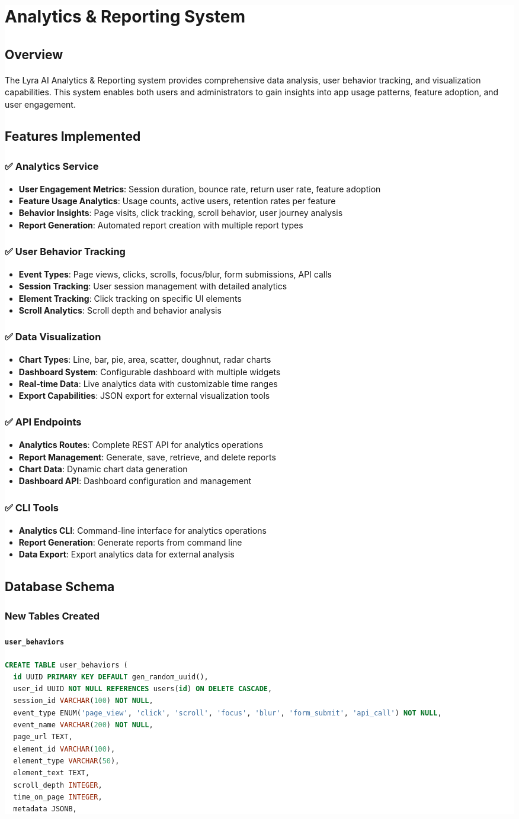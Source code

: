 # Analytics & Reporting System

## Overview

The Lyra AI Analytics & Reporting system provides comprehensive data analysis, user behavior tracking, and visualization capabilities. This system enables both users and administrators to gain insights into app usage patterns, feature adoption, and user engagement.

## Features Implemented

### ✅ **Analytics Service**
- **User Engagement Metrics**: Session duration, bounce rate, return user rate, feature adoption
- **Feature Usage Analytics**: Usage counts, active users, retention rates per feature
- **Behavior Insights**: Page visits, click tracking, scroll behavior, user journey analysis
- **Report Generation**: Automated report creation with multiple report types

### ✅ **User Behavior Tracking**
- **Event Types**: Page views, clicks, scrolls, focus/blur, form submissions, API calls
- **Session Tracking**: User session management with detailed analytics
- **Element Tracking**: Click tracking on specific UI elements
- **Scroll Analytics**: Scroll depth and behavior analysis

### ✅ **Data Visualization**
- **Chart Types**: Line, bar, pie, area, scatter, doughnut, radar charts
- **Dashboard System**: Configurable dashboard with multiple widgets
- **Real-time Data**: Live analytics data with customizable time ranges
- **Export Capabilities**: JSON export for external visualization tools

### ✅ **API Endpoints**
- **Analytics Routes**: Complete REST API for analytics operations
- **Report Management**: Generate, save, retrieve, and delete reports
- **Chart Data**: Dynamic chart data generation
- **Dashboard API**: Dashboard configuration and management

### ✅ **CLI Tools**
- **Analytics CLI**: Command-line interface for analytics operations
- **Report Generation**: Generate reports from command line
- **Data Export**: Export analytics data for external analysis

## Database Schema

### New Tables Created

#### `user_behaviors`
```sql
CREATE TABLE user_behaviors (
  id UUID PRIMARY KEY DEFAULT gen_random_uuid(),
  user_id UUID NOT NULL REFERENCES users(id) ON DELETE CASCADE,
  session_id VARCHAR(100) NOT NULL,
  event_type ENUM('page_view', 'click', 'scroll', 'focus', 'blur', 'form_submit', 'api_call') NOT NULL,
  event_name VARCHAR(200) NOT NULL,
  page_url TEXT,
  element_id VARCHAR(100),
  element_type VARCHAR(50),
  element_text TEXT,
  scroll_depth INTEGER,
  time_on_page INTEGER,
  metadata JSONB,
```